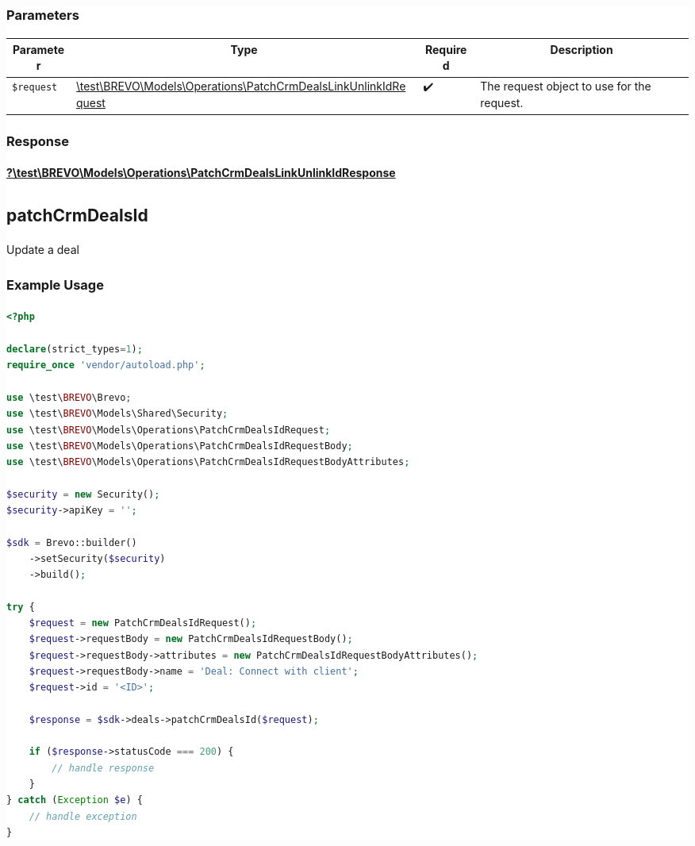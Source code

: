 ### Parameters

| Parameter                                                                                                                     | Type                                                                                                                          | Required                                                                                                                      | Description                                                                                                                   |
| ----------------------------------------------------------------------------------------------------------------------------- | ----------------------------------------------------------------------------------------------------------------------------- | ----------------------------------------------------------------------------------------------------------------------------- | ----------------------------------------------------------------------------------------------------------------------------- |
| `$request`                                                                                                                    | [\test\BREVO\Models\Operations\PatchCrmDealsLinkUnlinkIdRequest](../../models/operations/PatchCrmDealsLinkUnlinkIdRequest.md) | :heavy_check_mark:                                                                                                            | The request object to use for the request.                                                                                    |


### Response

**[?\test\BREVO\Models\Operations\PatchCrmDealsLinkUnlinkIdResponse](../../models/operations/PatchCrmDealsLinkUnlinkIdResponse.md)**


## patchCrmDealsId

Update a deal

### Example Usage

```php
<?php

declare(strict_types=1);
require_once 'vendor/autoload.php';

use \test\BREVO\Brevo;
use \test\BREVO\Models\Shared\Security;
use \test\BREVO\Models\Operations\PatchCrmDealsIdRequest;
use \test\BREVO\Models\Operations\PatchCrmDealsIdRequestBody;
use \test\BREVO\Models\Operations\PatchCrmDealsIdRequestBodyAttributes;

$security = new Security();
$security->apiKey = '';

$sdk = Brevo::builder()
    ->setSecurity($security)
    ->build();

try {
    $request = new PatchCrmDealsIdRequest();
    $request->requestBody = new PatchCrmDealsIdRequestBody();
    $request->requestBody->attributes = new PatchCrmDealsIdRequestBodyAttributes();
    $request->requestBody->name = 'Deal: Connect with client';
    $request->id = '<ID>';

    $response = $sdk->deals->patchCrmDealsId($request);

    if ($response->statusCode === 200) {
        // handle response
    }
} catch (Exception $e) {
    // handle exception
}
```
